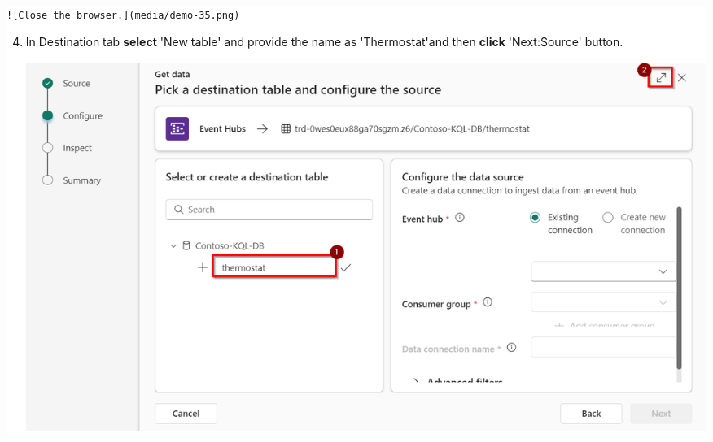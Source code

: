     ![Close the browser.](media/demo-35.png)

4. In Destination tab **select** 'New table' and provide the name as 'Thermostat'and then **click** 'Next:Source' button.

    ![Close the browser.](media/demo-36.png)

